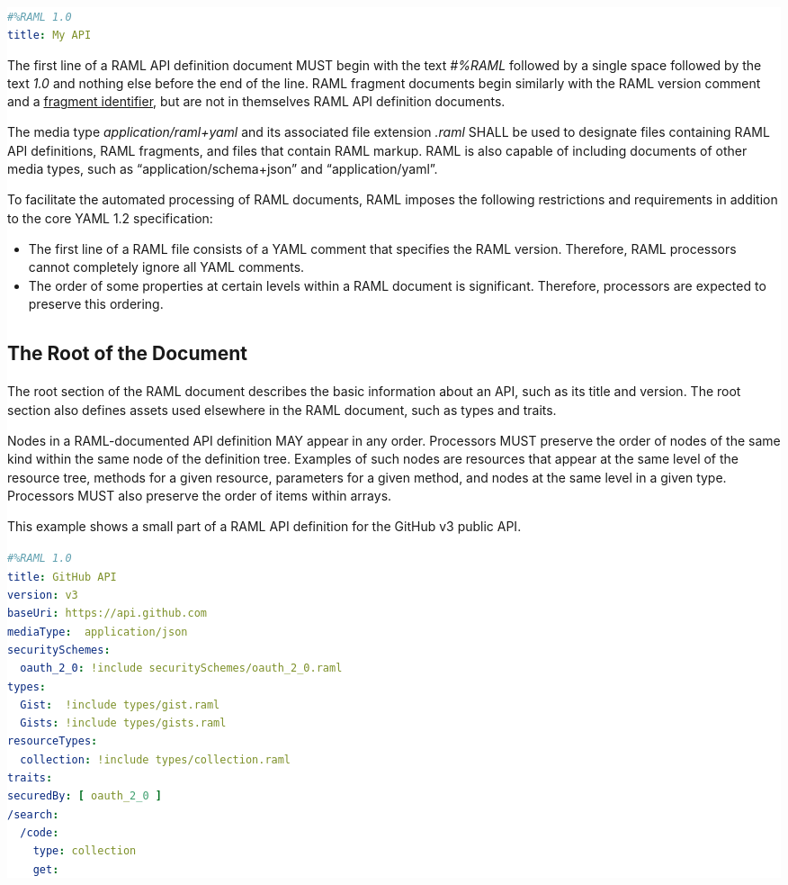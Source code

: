 ```yaml
#%RAML 1.0
title: My API
```

The first line of a RAML API definition document MUST begin with the text _#%RAML_ followed by a single space followed by the text _1.0_ and nothing else before the end of the line. RAML fragment documents begin similarly with the RAML version comment and a [fragment identifier](#typed-fragments), but are not in themselves RAML API definition documents.

The media type _application/raml+yaml_ and its associated file extension _.raml_ SHALL be used to designate files containing RAML API definitions, RAML fragments, and files that contain RAML markup. RAML is also capable of including documents of other media types, such as “application/schema+json” and “application/yaml”.

To facilitate the automated processing of RAML documents, RAML imposes the following restrictions and requirements in addition to the core YAML 1.2 specification:

* The first line of a RAML file consists of a YAML comment that specifies the RAML version. Therefore, RAML processors cannot completely ignore all YAML comments.
* The order of some properties at certain levels within a RAML document is significant. Therefore, processors are expected to preserve this ordering.

## The Root of the Document

The root section of the RAML document describes the basic information about an API, such as its title and version. The root section also defines assets used elsewhere in the RAML document, such as types and traits.

Nodes in a RAML-documented API definition MAY appear in any order. Processors MUST preserve the order of nodes of the same kind within the same node of the definition tree. Examples of such nodes are resources that appear at the same level of the resource tree, methods for a given resource, parameters for a given method, and nodes at the same level in a given type. Processors MUST also preserve the order of items within arrays.

This example shows a small part of a RAML API definition for the GitHub v3 public API.

```yaml
#%RAML 1.0
title: GitHub API
version: v3
baseUri: https://api.github.com
mediaType:  application/json
securitySchemes:
  oauth_2_0: !include securitySchemes/oauth_2_0.raml
types:
  Gist:  !include types/gist.raml
  Gists: !include types/gists.raml
resourceTypes:
  collection: !include types/collection.raml
traits:
securedBy: [ oauth_2_0 ]
/search:
  /code:
    type: collection
    get:
```
